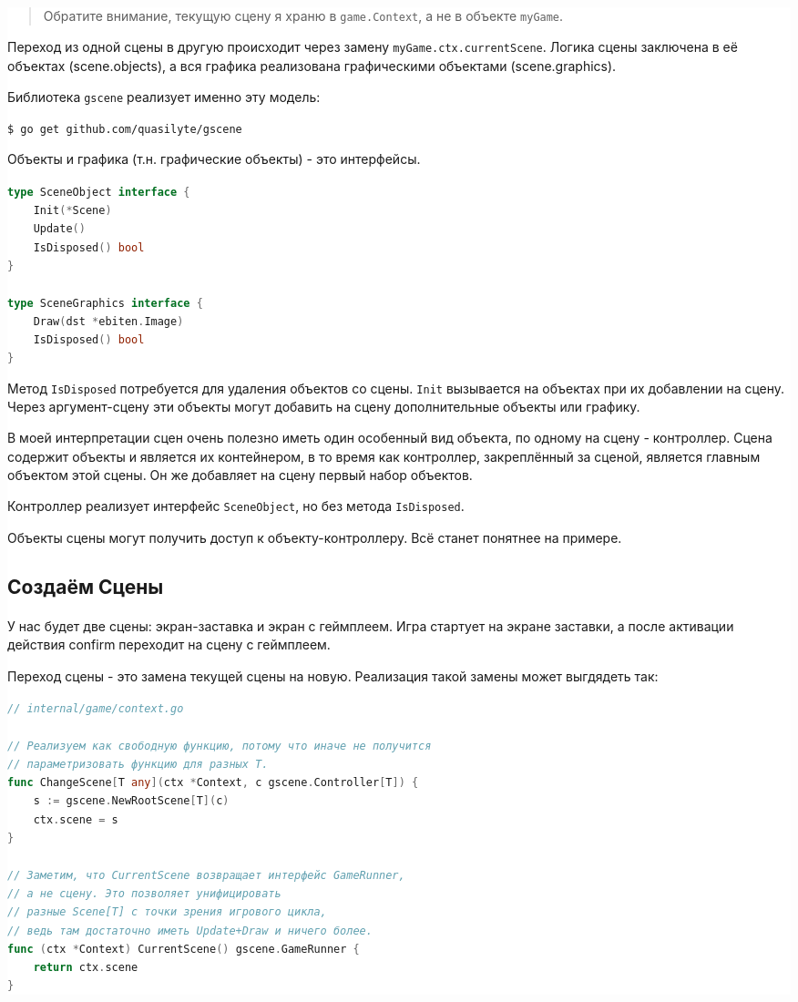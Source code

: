 > Обратите внимание, текущую сцену я храню в `game.Context`, а не в объекте `myGame`.

Переход из одной сцены в другую происходит через замену `myGame.ctx.currentScene`. Логика сцены заключена в её объектах (scene.objects), а вся графика реализована графическими объектами (scene.graphics).

Библиотека `gscene` реализует именно эту модель:

```bash
$ go get github.com/quasilyte/gscene
```

Объекты и графика (т.н. графические объекты) - это интерфейсы.

```go
type SceneObject interface {
	Init(*Scene)
	Update()
	IsDisposed() bool
}

type SceneGraphics interface {
	Draw(dst *ebiten.Image)
	IsDisposed() bool
}
```

Метод `IsDisposed` потребуется для удаления объектов со сцены. `Init` вызывается на объектах при их добавлении на сцену. Через аргумент-сцену эти объекты могут добавить на сцену дополнительные объекты или графику.

В моей интерпретации сцен очень полезно иметь один особенный вид объекта, по одному на сцену - контроллер. Сцена содержит объекты и является их контейнером, в то время как контроллер, закреплённый за сценой, является главным объектом этой сцены. Он же добавляет на сцену первый набор объектов.

Контроллер реализует интерфейс `SceneObject`, но без метода `IsDisposed`.

Объекты сцены могут получить доступ к объекту-контроллеру. Всё станет понятнее на примере.

## Создаём Сцены

У нас будет две сцены: экран-заставка и экран с геймплеем. Игра стартует на экране заставки, а после активации действия confirm переходит на сцену с геймплеем.

Переход сцены - это замена текущей сцены на новую. Реализация такой замены может выгдядеть так:

```go
// internal/game/context.go

// Реализуем как свободную функцию, потому что иначе не получится
// параметризовать функцию для разных T.
func ChangeScene[T any](ctx *Context, c gscene.Controller[T]) {
	s := gscene.NewRootScene[T](c)
	ctx.scene = s
}

// Заметим, что CurrentScene возвращает интерфейс GameRunner,
// а не сцену. Это позволяет унифицировать
// разные Scene[T] с точки зрения игрового цикла,
// ведь там достаточно иметь Update+Draw и ничего более.
func (ctx *Context) CurrentScene() gscene.GameRunner {
	return ctx.scene
}
```
